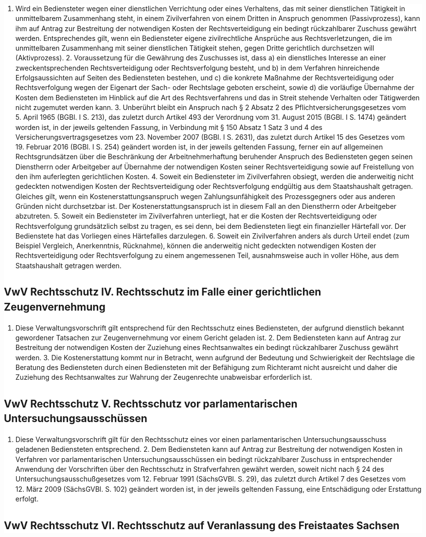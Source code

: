 1. Wird ein Bediensteter wegen einer dienstlichen Verrichtung oder eines Verhaltens, das mit seiner dienstlichen Tätigkeit in unmittelbarem Zusammenhang steht, in einem Zivilverfahren von einem Dritten in Anspruch genommen (Passivprozess), kann ihm auf Antrag zur Bestreitung der notwendigen Kosten der Rechtsverteidigung ein bedingt rückzahlbarer Zuschuss gewährt werden. Entsprechendes gilt, wenn ein Bediensteter eigene zivilrechtliche Ansprüche aus Rechtsverletzungen, die im unmittelbaren Zusammenhang mit seiner dienstlichen Tätigkeit stehen, gegen Dritte gerichtlich durchsetzen will (Aktivprozess). 2. Voraussetzung für die Gewährung des Zuschusses ist, dass a) ein dienstliches Interesse an einer zweckentsprechenden Rechtsverteidigung oder Rechtsverfolgung besteht, und b) in dem Verfahren hinreichende Erfolgsaussichten auf Seiten des Bediensteten bestehen, und c) die konkrete Maßnahme der Rechtsverteidigung oder Rechtsverfolgung wegen der Eigenart der Sach- oder Rechtslage geboten erscheint, sowie d) die vorläufige Übernahme der Kosten dem Bediensteten im Hinblick auf die Art des Rechtsverfahrens und das in Streit stehende Verhalten oder Tätigwerden nicht zugemutet werden kann. 3. Unberührt bleibt ein Anspruch nach § 2 Absatz 2 des Pflichtversicherungsgesetzes vom 5. April 1965 (BGBl. I S. 213), das zuletzt durch Artikel 493 der Verordnung vom 31. August 2015 (BGBl. I S. 1474) geändert worden ist, in der jeweils geltenden Fassung, in Verbindung mit § 150 Absatz 1 Satz 3 und 4 des Versicherungsvertragsgesetzes vom 23. November 2007 (BGBl. I S. 2631), das zuletzt durch Artikel 15 des Gesetzes vom 19. Februar 2016 (BGBl. I S. 254) geändert worden ist, in der jeweils geltenden Fassung, ferner ein auf allgemeinen Rechtsgrundsätzen über die Beschränkung der Arbeitnehmerhaftung beruhender Anspruch des Bediensteten gegen seinen Dienstherrn oder Arbeitgeber auf Übernahme der notwendigen Kosten seiner Rechtsverteidigung sowie auf Freistellung von den ihm auferlegten gerichtlichen Kosten. 4. Soweit ein Bediensteter im Zivilverfahren obsiegt, werden die anderweitig nicht gedeckten notwendigen Kosten der Rechtsverteidigung oder Rechtsverfolgung endgültig aus dem Staatshaushalt getragen. Gleiches gilt, wenn ein Kostenerstattungsanspruch wegen Zahlungsunfähigkeit des Prozessgegners oder aus anderen Gründen nicht durchsetzbar ist. Der Kostenerstattungsanspruch ist in diesem Fall an den Dienstherrn oder Arbeitgeber abzutreten. 5. Soweit ein Bediensteter im Zivilverfahren unterliegt, hat er die Kosten der Rechtsverteidigung oder Rechtsverfolgung grundsätzlich selbst zu tragen, es sei denn, bei dem Bediensteten liegt ein finanzieller Härtefall vor. Der Bedienstete hat das Vorliegen eines Härtefalles darzulegen. 6. Soweit ein Zivilverfahren anders als durch Urteil endet (zum Beispiel Vergleich, Anerkenntnis, Rücknahme), können die anderweitig nicht gedeckten notwendigen Kosten der Rechtsverteidigung oder Rechtsverfolgung zu einem angemessenen Teil, ausnahmsweise auch in voller Höhe, aus dem Staatshaushalt getragen werden. 
## VwV Rechtsschutz IV. Rechtsschutz im Falle einer gerichtlichen Zeugenvernehmung

1. Diese Verwaltungsvorschrift gilt entsprechend für den Rechtsschutz eines Bediensteten, der aufgrund dienstlich bekannt gewordener Tatsachen zur Zeugenvernehmung vor einem Gericht geladen ist. 2. Dem Bediensteten kann auf Antrag zur Bestreitung der notwendigen Kosten der Zuziehung eines Rechtsanwaltes ein bedingt rückzahlbarer Zuschuss gewährt werden. 3. Die Kostenerstattung kommt nur in Betracht, wenn aufgrund der Bedeutung und Schwierigkeit der Rechtslage die Beratung des Bediensteten durch einen Bediensteten mit der Befähigung zum Richteramt nicht ausreicht und daher die Zuziehung des Rechtsanwaltes zur Wahrung der Zeugenrechte unabweisbar erforderlich ist. 
## VwV Rechtsschutz V. Rechtsschutz vor parlamentarischen Untersuchungsausschüssen

1. Diese Verwaltungsvorschrift gilt für den Rechtsschutz eines vor einen parlamentarischen Untersuchungsausschuss geladenen Bediensteten entsprechend. 2. Dem Bediensteten kann auf Antrag zur Bestreitung der notwendigen Kosten in Verfahren vor parlamentarischen Untersuchungsausschüssen ein bedingt rückzahlbarer Zuschuss in entsprechender Anwendung der Vorschriften über den Rechtsschutz in Strafverfahren gewährt werden, soweit nicht nach § 24 des
            Untersuchungsausschußgesetzes
            vom 12. Februar 1991 (SächsGVBl. S. 29), das zuletzt durch Artikel 7 des Gesetzes vom 12. März 2009 (SächsGVBl. S. 102) geändert worden ist, in der jeweils geltenden Fassung, eine Entschädigung oder Erstattung erfolgt. 
## VwV Rechtsschutz VI. Rechtsschutz auf Veranlassung des Freistaates Sachsen
